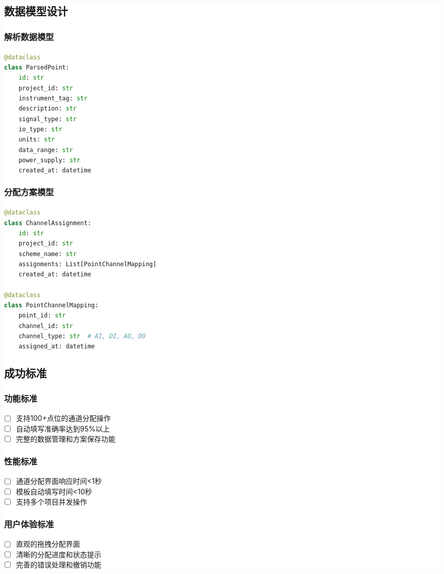 ## 数据模型设计

### 解析数据模型
```python
@dataclass
class ParsedPoint:
    id: str
    project_id: str
    instrument_tag: str
    description: str
    signal_type: str
    io_type: str
    units: str
    data_range: str
    power_supply: str
    created_at: datetime
```

### 分配方案模型
```python
@dataclass
class ChannelAssignment:
    id: str
    project_id: str
    scheme_name: str
    assignments: List[PointChannelMapping]
    created_at: datetime

@dataclass
class PointChannelMapping:
    point_id: str
    channel_id: str
    channel_type: str  # AI, DI, AO, DO
    assigned_at: datetime
```

## 成功标准

### 功能标准
- [ ] 支持100+点位的通道分配操作
- [ ] 自动填写准确率达到95%以上
- [ ] 完整的数据管理和方案保存功能

### 性能标准
- [ ] 通道分配界面响应时间<1秒
- [ ] 模板自动填写时间<10秒
- [ ] 支持多个项目并发操作

### 用户体验标准
- [ ] 直观的拖拽分配界面
- [ ] 清晰的分配进度和状态提示
- [ ] 完善的错误处理和撤销功能
